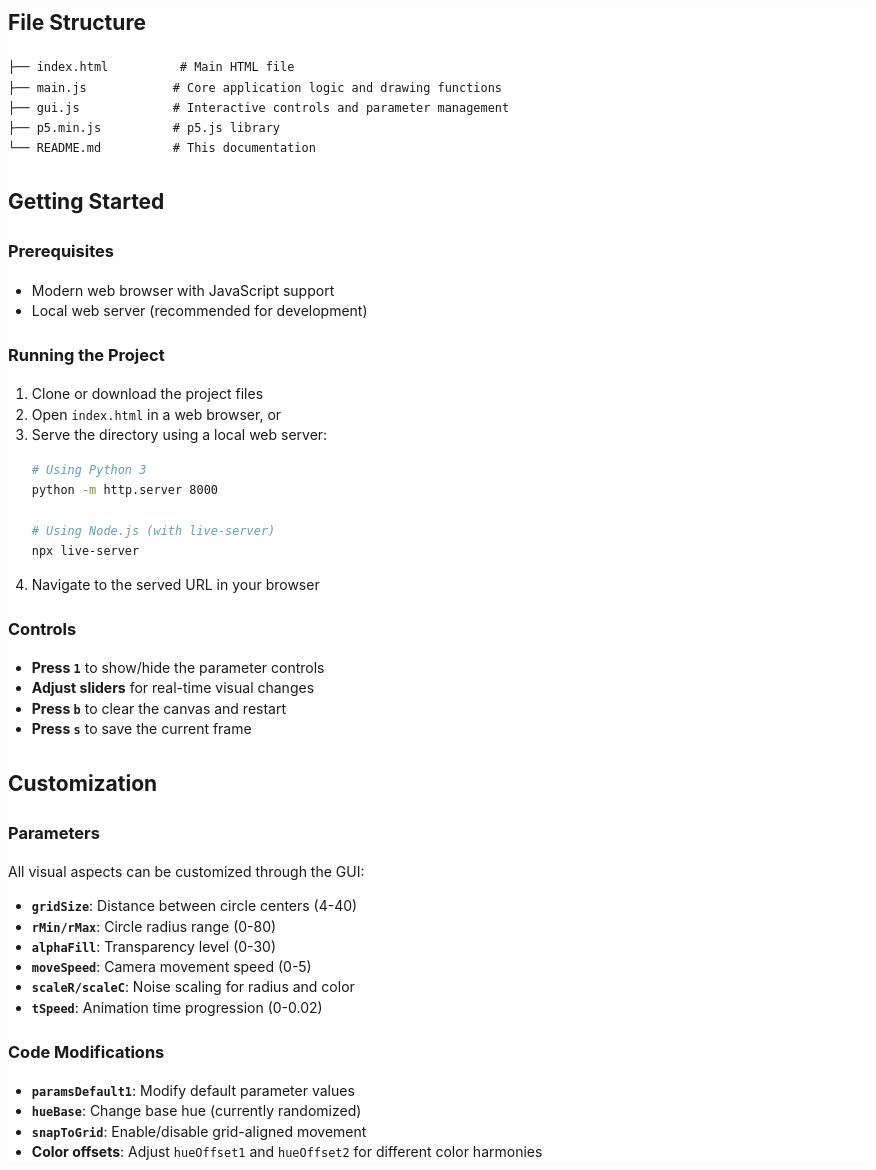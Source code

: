 ## File Structure

```
├── index.html          # Main HTML file
├── main.js            # Core application logic and drawing functions
├── gui.js             # Interactive controls and parameter management
├── p5.min.js          # p5.js library
└── README.md          # This documentation
```

## Getting Started

### Prerequisites
- Modern web browser with JavaScript support
- Local web server (recommended for development)

### Running the Project
1. Clone or download the project files
2. Open `index.html` in a web browser, or
3. Serve the directory using a local web server:
   ```bash
   # Using Python 3
   python -m http.server 8000
   
   # Using Node.js (with live-server)
   npx live-server
   ```
4. Navigate to the served URL in your browser

### Controls
- **Press `1`** to show/hide the parameter controls
- **Adjust sliders** for real-time visual changes
- **Press `b`** to clear the canvas and restart
- **Press `s`** to save the current frame

## Customization

### Parameters
All visual aspects can be customized through the GUI:

- **`gridSize`**: Distance between circle centers (4-40)
- **`rMin/rMax`**: Circle radius range (0-80)
- **`alphaFill`**: Transparency level (0-30)
- **`moveSpeed`**: Camera movement speed (0-5)
- **`scaleR/scaleC`**: Noise scaling for radius and color
- **`tSpeed`**: Animation time progression (0-0.02)

### Code Modifications
- **`paramsDefault1`**: Modify default parameter values
- **`hueBase`**: Change base hue (currently randomized)
- **`snapToGrid`**: Enable/disable grid-aligned movement
- **Color offsets**: Adjust `hueOffset1` and `hueOffset2` for different color harmonies
